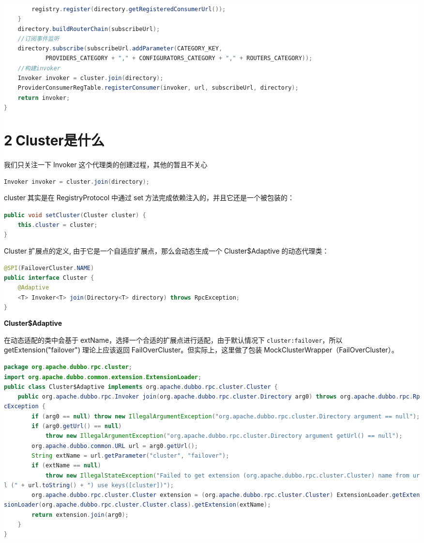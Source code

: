 ```java
        registry.register(directory.getRegisteredConsumerUrl());
    }
    directory.buildRouterChain(subscribeUrl);
    //订阅事件监听
    directory.subscribe(subscribeUrl.addParameter(CATEGORY_KEY,
            PROVIDERS_CATEGORY + "," + CONFIGURATORS_CATEGORY + "," + ROUTERS_CATEGORY));
    //构建invoker
    Invoker invoker = cluster.join(directory);
    ProviderConsumerRegTable.registerConsumer(invoker, url, subscribeUrl, directory);
    return invoker;
}
```

# 2 Cluster是什么

我们只关注一下 Invoker 这个代理类的创建过程，其他的暂且不关心

```java
Invoker invoker = cluster.join(directory);
```

cluster 其实是在 RegistryProtocol 中通过 set 方法完成依赖注入的，并且它还是一个被包装的：

```java
public void setCluster(Cluster cluster) {
    this.cluster = cluster;
}
```

Cluster 扩展点的定义, 由于它是一个自适应扩展点，那么会动态生成一个 Cluster$Adaptive 的动态代理类：

```java
@SPI(FailoverCluster.NAME)
public interface Cluster {
    @Adaptive
    <T> Invoker<T> join(Directory<T> directory) throws RpcException;
}
```

**Cluster$Adaptive**

在动态适配的类中会基于 extName，选择一个合适的扩展点进行适配，由于默认情况下 `cluster:failover`，所以 getExtension("failover") 理论上应该返回 FailOverCluster。但实际上，这里做了包装 MockClusterWrapper（FailOverCluster）。

```java
package org.apache.dubbo.rpc.cluster;
import org.apache.dubbo.common.extension.ExtensionLoader;
public class Cluster$Adaptive implements org.apache.dubbo.rpc.cluster.Cluster {
    public org.apache.dubbo.rpc.Invoker join(org.apache.dubbo.rpc.cluster.Directory arg0) throws org.apache.dubbo.rpc.RpcException {
        if (arg0 == null) throw new IllegalArgumentException("org.apache.dubbo.rpc.cluster.Directory argument == null");
        if (arg0.getUrl() == null)
            throw new IllegalArgumentException("org.apache.dubbo.rpc.cluster.Directory argument getUrl() == null");
        org.apache.dubbo.common.URL url = arg0.getUrl();
        String extName = url.getParameter("cluster", "failover");
        if (extName == null)
            throw new IllegalStateException("Failed to get extension (org.apache.dubbo.rpc.cluster.Cluster) name from url (" + url.toString() + ") use keys([cluster])");
        org.apache.dubbo.rpc.cluster.Cluster extension = (org.apache.dubbo.rpc.cluster.Cluster) ExtensionLoader.getExtensionLoader(org.apache.dubbo.rpc.cluster.Cluster.class).getExtension(extName);
        return extension.join(arg0);
    }
}
```
